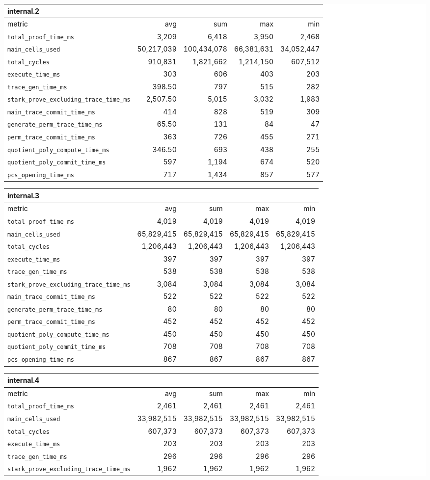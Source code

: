 | internal.2 |||||
|:---|---:|---:|---:|---:|
|metric|avg|sum|max|min|
| `total_proof_time_ms ` |  3,209 |  6,418 |  3,950 |  2,468 |
| `main_cells_used     ` |  50,217,039 |  100,434,078 |  66,381,631 |  34,052,447 |
| `total_cycles        ` |  910,831 |  1,821,662 |  1,214,150 |  607,512 |
| `execute_time_ms     ` |  303 |  606 |  403 |  203 |
| `trace_gen_time_ms   ` |  398.50 |  797 |  515 |  282 |
| `stark_prove_excluding_trace_time_ms` |  2,507.50 |  5,015 |  3,032 |  1,983 |
| `main_trace_commit_time_ms` |  414 |  828 |  519 |  309 |
| `generate_perm_trace_time_ms` |  65.50 |  131 |  84 |  47 |
| `perm_trace_commit_time_ms` |  363 |  726 |  455 |  271 |
| `quotient_poly_compute_time_ms` |  346.50 |  693 |  438 |  255 |
| `quotient_poly_commit_time_ms` |  597 |  1,194 |  674 |  520 |
| `pcs_opening_time_ms ` |  717 |  1,434 |  857 |  577 |

| internal.3 |||||
|:---|---:|---:|---:|---:|
|metric|avg|sum|max|min|
| `total_proof_time_ms ` |  4,019 |  4,019 |  4,019 |  4,019 |
| `main_cells_used     ` |  65,829,415 |  65,829,415 |  65,829,415 |  65,829,415 |
| `total_cycles        ` |  1,206,443 |  1,206,443 |  1,206,443 |  1,206,443 |
| `execute_time_ms     ` |  397 |  397 |  397 |  397 |
| `trace_gen_time_ms   ` |  538 |  538 |  538 |  538 |
| `stark_prove_excluding_trace_time_ms` |  3,084 |  3,084 |  3,084 |  3,084 |
| `main_trace_commit_time_ms` |  522 |  522 |  522 |  522 |
| `generate_perm_trace_time_ms` |  80 |  80 |  80 |  80 |
| `perm_trace_commit_time_ms` |  452 |  452 |  452 |  452 |
| `quotient_poly_compute_time_ms` |  450 |  450 |  450 |  450 |
| `quotient_poly_commit_time_ms` |  708 |  708 |  708 |  708 |
| `pcs_opening_time_ms ` |  867 |  867 |  867 |  867 |

| internal.4 |||||
|:---|---:|---:|---:|---:|
|metric|avg|sum|max|min|
| `total_proof_time_ms ` |  2,461 |  2,461 |  2,461 |  2,461 |
| `main_cells_used     ` |  33,982,515 |  33,982,515 |  33,982,515 |  33,982,515 |
| `total_cycles        ` |  607,373 |  607,373 |  607,373 |  607,373 |
| `execute_time_ms     ` |  203 |  203 |  203 |  203 |
| `trace_gen_time_ms   ` |  296 |  296 |  296 |  296 |
| `stark_prove_excluding_trace_time_ms` |  1,962 |  1,962 |  1,962 |  1,962 |